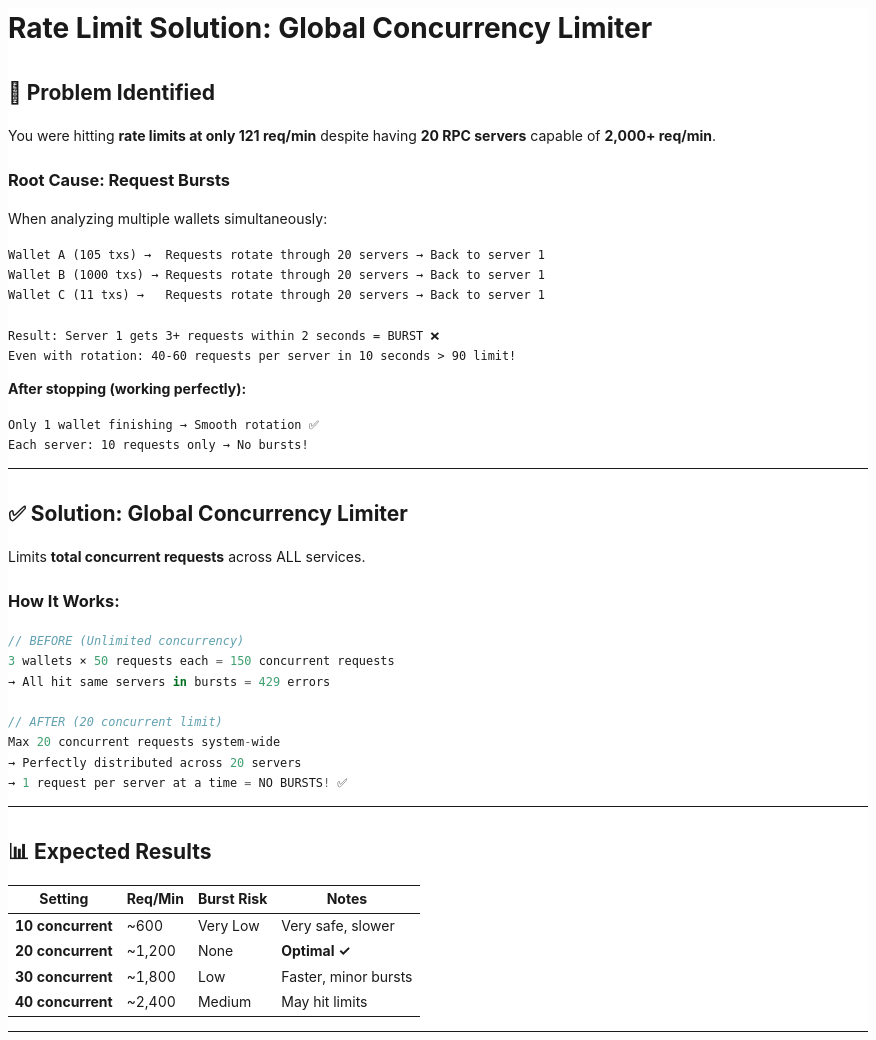 # Rate Limit Solution: Global Concurrency Limiter

## 🎯 **Problem Identified**

You were hitting **rate limits at only 121 req/min** despite having **20 RPC servers** capable of **2,000+ req/min**.

### **Root Cause: Request Bursts**

When analyzing multiple wallets simultaneously:
```
Wallet A (105 txs) →  Requests rotate through 20 servers → Back to server 1
Wallet B (1000 txs) → Requests rotate through 20 servers → Back to server 1  
Wallet C (11 txs) →   Requests rotate through 20 servers → Back to server 1

Result: Server 1 gets 3+ requests within 2 seconds = BURST ❌
Even with rotation: 40-60 requests per server in 10 seconds > 90 limit!
```

**After stopping (working perfectly):**
```
Only 1 wallet finishing → Smooth rotation ✅
Each server: 10 requests only → No bursts!
```

---

## ✅ **Solution: Global Concurrency Limiter**

Limits **total concurrent requests** across ALL services.

### **How It Works:**

```typescript
// BEFORE (Unlimited concurrency)
3 wallets × 50 requests each = 150 concurrent requests
→ All hit same servers in bursts = 429 errors

// AFTER (20 concurrent limit)
Max 20 concurrent requests system-wide
→ Perfectly distributed across 20 servers
→ 1 request per server at a time = NO BURSTS! ✅
```

---

## 📊 **Expected Results**

| Setting | Req/Min | Burst Risk | Notes |
|---------|---------|------------|-------|
| **10 concurrent** | ~600 | Very Low | Very safe, slower |
| **20 concurrent** | ~1,200 | None | **Optimal ✓** |
| **30 concurrent** | ~1,800 | Low | Faster, minor bursts |
| **40 concurrent** | ~2,400 | Medium | May hit limits |

---